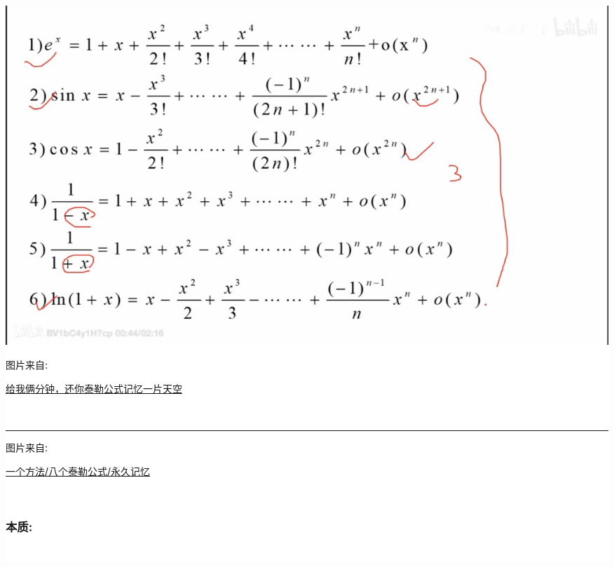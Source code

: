 <img src="泰勒公式/b.jpeg" width = 100% height = 100%  />



图片来自:

[给我俩分钟，还你泰勒公式记忆一片天空](https://www.bilibili.com/video/BV1bC4y1H7cp?t=105)


<br>

---

图片来自:

[一个方法/八个泰勒公式/永久记忆](https://www.bilibili.com/video/BV1c7411Z7bt)

<br>

### 本质:

<br>

